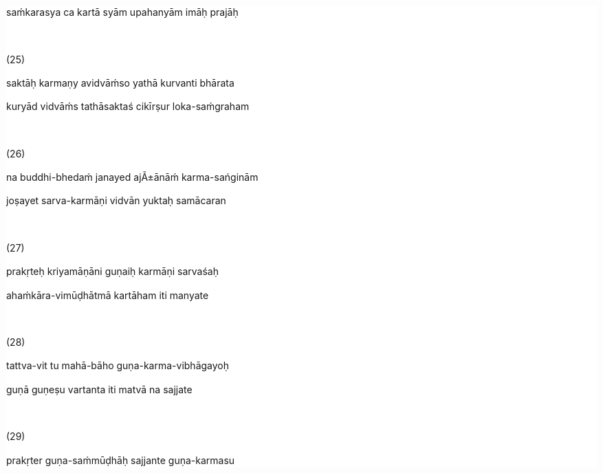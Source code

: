saḿkarasya
ca kartā syām upahanyām imāḥ prajāḥ 


 


(25)


saktāḥ
karmaṇy avidvāḿso yathā kurvanti bhārata 


kuryād
vidvāḿs tathāsaktaś cikīrṣur
loka-saḿgraham 


 


(26)


na
buddhi-bhedaḿ janayed ajÃ±ānāḿ karma-sańginām 


joṣayet
sarva-karmāṇi vidvān yuktaḥ samācaran 


 


(27)


prakṛteḥ
kriyamāṇāni guṇaiḥ karmāṇi
sarvaśaḥ 


ahaḿkāra-vimūḍhātmā
kartāham iti manyate 


 


(28)


tattva-vit
tu mahā-bāho guṇa-karma-vibhāgayoḥ 


guṇā
guṇeṣu vartanta iti matvā na sajjate 


 


(29)


prakṛter
guṇa-saḿmūḍhāḥ sajjante guṇa-karmasu 
